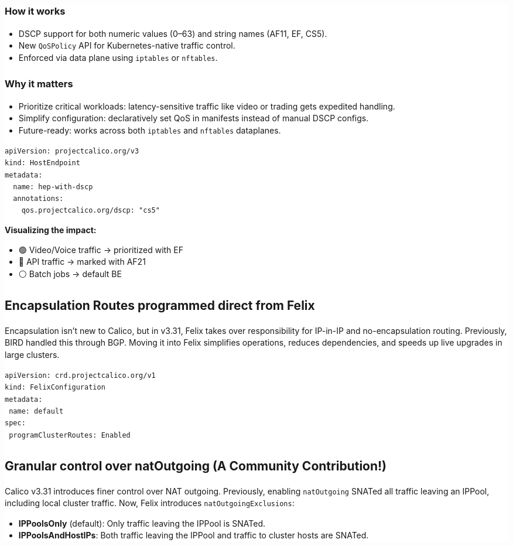 ### How it works

* DSCP support for both numeric values (0–63) and string names (AF11, EF, CS5).
* New `QoSPolicy` API for Kubernetes-native traffic control.
* Enforced via data plane using `iptables` or `nftables`.

### Why it matters

* Prioritize critical workloads: latency-sensitive traffic like video or trading gets expedited handling.
* Simplify configuration: declaratively set QoS in manifests instead of manual DSCP configs.
* Future-ready: works across both `iptables` and `nftables` dataplanes.

```
apiVersion: projectcalico.org/v3
kind: HostEndpoint
metadata:
  name: hep-with-dscp
  annotations:
    qos.projectcalico.org/dscp: "cs5"

```

**Visualizing the impact:**

* 🟢 Video/Voice traffic → prioritized with EF
* 🔵 API traffic → marked with AF21
* ⚪ Batch jobs → default BE

## Encapsulation Routes programmed direct from Felix

Encapsulation isn’t new to Calico, but in v3.31, Felix takes over responsibility for IP-in-IP and no-encapsulation routing. Previously, BIRD handled this through BGP. Moving it into Felix simplifies operations, reduces dependencies, and speeds up live upgrades in large clusters.

```
apiVersion: crd.projectcalico.org/v1
kind: FelixConfiguration
metadata:
 name: default
spec:
 programClusterRoutes: Enabled

```

## Granular control over natOutgoing (A Community Contribution!)

Calico v3.31 introduces finer control over NAT outgoing. Previously, enabling `natOutgoing` SNATed all traffic leaving an IPPool, including local cluster traffic. Now, Felix introduces `natOutgoingExclusions`:

* **IPPoolsOnly** (default): Only traffic leaving the IPPool is SNATed.
* **IPPoolsAndHostIPs**: Both traffic leaving the IPPool and traffic to cluster hosts are SNATed.
